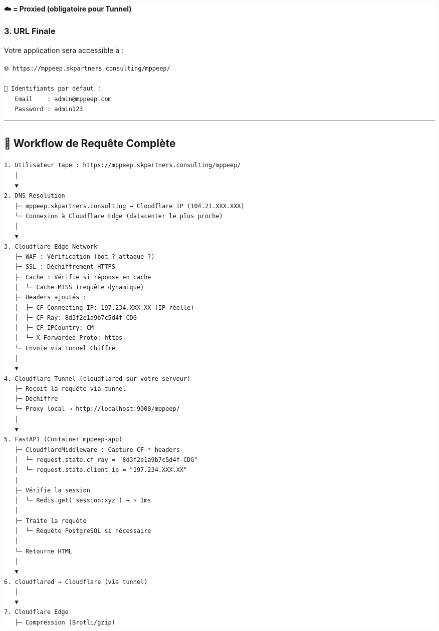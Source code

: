 **☁️ = Proxied (obligatoire pour Tunnel)**

### 3. URL Finale

Votre application sera accessible à :

```
🌐 https://mppeep.skpartners.consulting/mppeep/

📧 Identifiants par défaut :
   Email    : admin@mppeep.com
   Password : admin123
```

---

## 🔄 Workflow de Requête Complète

```
1. Utilisateur tape : https://mppeep.skpartners.consulting/mppeep/
   │
   ▼
2. DNS Resolution
   ├─ mppeep.skpartners.consulting → Cloudflare IP (104.21.XXX.XXX)
   └─ Connexion à Cloudflare Edge (datacenter le plus proche)
   │
   ▼
3. Cloudflare Edge Network
   ├─ WAF : Vérification (bot ? attaque ?)
   ├─ SSL : Déchiffrement HTTPS
   ├─ Cache : Vérifie si réponse en cache
   │  └─ Cache MISS (requête dynamique)
   ├─ Headers ajoutés :
   │  ├─ CF-Connecting-IP: 197.234.XXX.XX (IP réelle)
   │  ├─ CF-Ray: 8d3f2e1a9b7c5d4f-CDG
   │  ├─ CF-IPCountry: CM
   │  └─ X-Forwarded-Proto: https
   └─ Envoie via Tunnel Chiffré
   │
   ▼
4. Cloudflare Tunnel (cloudflared sur votre serveur)
   ├─ Reçoit la requête via tunnel
   ├─ Déchiffre
   └─ Proxy local → http://localhost:9000/mppeep/
   │
   ▼
5. FastAPI (Container mppeep-app)
   ├─ CloudflareMiddleware : Capture CF-* headers
   │  └─ request.state.cf_ray = "8d3f2e1a9b7c5d4f-CDG"
   │  └─ request.state.client_ip = "197.234.XXX.XX"
   │
   ├─ Vérifie la session
   │  └─ Redis.get('session:xyz') → ⚡ 1ms
   │
   ├─ Traite la requête
   │  └─ Requête PostgreSQL si nécessaire
   │
   └─ Retourne HTML
   │
   ▼
6. cloudflared → Cloudflare (via tunnel)
   │
   ▼
7. Cloudflare Edge
   ├─ Compression (Brotli/gzip)
```